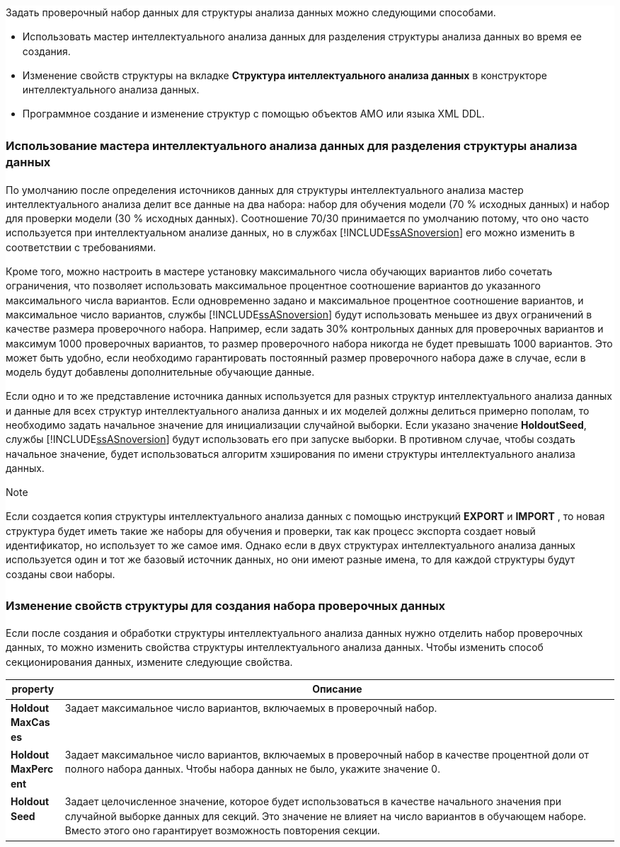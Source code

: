  Задать проверочный набор данных для структуры анализа данных можно следующими способами.  
  
-   Использовать мастер интеллектуального анализа данных для разделения структуры анализа данных во время ее создания.  
  
-   Изменение свойств структуры на вкладке **Структура интеллектуального анализа данных** в конструкторе интеллектуального анализа данных.  
  
-   Программное создание и изменение структур с помощью объектов AMO или языка XML DDL.  
  
### <a name="using-the-data-mining-wizard-to-divide-a-mining-structure"></a>Использование мастера интеллектуального анализа данных для разделения структуры анализа данных  
 По умолчанию после определения источников данных для структуры интеллектуального анализа мастер интеллектуального анализа делит все данные на два набора: набор для обучения модели (70 % исходных данных) и набор для проверки модели (30 % исходных данных). Соотношение 70/30 принимается по умолчанию потому, что оно часто используется при интеллектуальном анализе данных, но в службах [!INCLUDE[ssASnoversion](../../includes/ssasnoversion-md.md)] его можно изменить в соответствии с требованиями.  
  
 Кроме того, можно настроить в мастере установку максимального числа обучающих вариантов либо сочетать ограничения, что позволяет использовать максимальное процентное соотношение вариантов до указанного максимального числа вариантов. Если одновременно задано и максимальное процентное соотношение вариантов, и максимальное число вариантов, службы [!INCLUDE[ssASnoversion](../../includes/ssasnoversion-md.md)] будут использовать меньшее из двух ограничений в качестве размера проверочного набора. Например, если задать 30% контрольных данных для проверочных вариантов и максимум 1000 проверочных вариантов, то размер проверочного набора никогда не будет превышать 1000 вариантов. Это может быть удобно, если необходимо гарантировать постоянный размер проверочного набора даже в случае, если в модель будут добавлены дополнительные обучающие данные.  
  
 Если одно и то же представление источника данных используется для разных структур интеллектуального анализа данных и данные для всех структур интеллектуального анализа данных и их моделей должны делиться примерно пополам, то необходимо задать начальное значение для инициализации случайной выборки. Если указано значение **HoldoutSeed**, службы [!INCLUDE[ssASnoversion](../../includes/ssasnoversion-md.md)] будут использовать его при запуске выборки. В противном случае, чтобы создать начальное значение, будет использоваться алгоритм хэширования по имени структуры интеллектуального анализа данных.  
  
> [!NOTE]  
>  Если создается копия структуры интеллектуального анализа данных с помощью инструкций **EXPORT** и **IMPORT** , то новая структура будет иметь такие же наборы для обучения и проверки, так как процесс экспорта создает новый идентификатор, но использует то же самое имя. Однако если в двух структурах интеллектуального анализа данных используется один и тот же базовый источник данных, но они имеют разные имена, то для каждой структуры будут созданы свои наборы.  
  
### <a name="modifying-structure-properties-to-create-a-test-data-set"></a>Изменение свойств структуры для создания набора проверочных данных  
 Если после создания и обработки структуры интеллектуального анализа данных нужно отделить набор проверочных данных, то можно изменить свойства структуры интеллектуального анализа данных. Чтобы изменить способ секционирования данных, измените следующие свойства.  
  
|property|Описание|  
|--------------|-----------------|  
|**HoldoutMaxCases**|Задает максимальное число вариантов, включаемых в проверочный набор.|  
|**HoldoutMaxPercent**|Задает максимальное число вариантов, включаемых в проверочный набор в качестве процентной доли от полного набора данных. Чтобы набора данных не было, укажите значение 0.|  
|**HoldoutSeed**|Задает целочисленное значение, которое будет использоваться в качестве начального значения при случайной выборке данных для секций. Это значение не влияет на число вариантов в обучающем наборе. Вместо этого оно гарантирует возможность повторения секции.|  
  